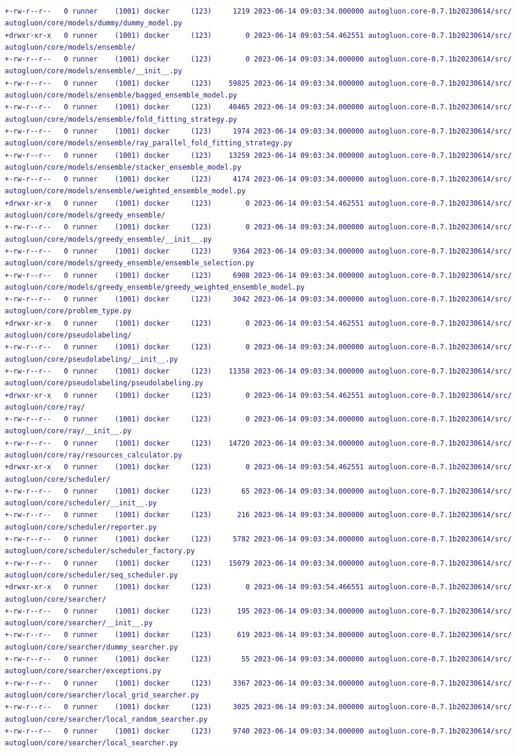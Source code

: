 ```diff
+-rw-r--r--   0 runner    (1001) docker     (123)     1219 2023-06-14 09:03:34.000000 autogluon.core-0.7.1b20230614/src/autogluon/core/models/dummy/dummy_model.py
+drwxr-xr-x   0 runner    (1001) docker     (123)        0 2023-06-14 09:03:54.462551 autogluon.core-0.7.1b20230614/src/autogluon/core/models/ensemble/
+-rw-r--r--   0 runner    (1001) docker     (123)        0 2023-06-14 09:03:34.000000 autogluon.core-0.7.1b20230614/src/autogluon/core/models/ensemble/__init__.py
+-rw-r--r--   0 runner    (1001) docker     (123)    59825 2023-06-14 09:03:34.000000 autogluon.core-0.7.1b20230614/src/autogluon/core/models/ensemble/bagged_ensemble_model.py
+-rw-r--r--   0 runner    (1001) docker     (123)    40465 2023-06-14 09:03:34.000000 autogluon.core-0.7.1b20230614/src/autogluon/core/models/ensemble/fold_fitting_strategy.py
+-rw-r--r--   0 runner    (1001) docker     (123)     1974 2023-06-14 09:03:34.000000 autogluon.core-0.7.1b20230614/src/autogluon/core/models/ensemble/ray_parallel_fold_fitting_strategy.py
+-rw-r--r--   0 runner    (1001) docker     (123)    13259 2023-06-14 09:03:34.000000 autogluon.core-0.7.1b20230614/src/autogluon/core/models/ensemble/stacker_ensemble_model.py
+-rw-r--r--   0 runner    (1001) docker     (123)     4174 2023-06-14 09:03:34.000000 autogluon.core-0.7.1b20230614/src/autogluon/core/models/ensemble/weighted_ensemble_model.py
+drwxr-xr-x   0 runner    (1001) docker     (123)        0 2023-06-14 09:03:54.462551 autogluon.core-0.7.1b20230614/src/autogluon/core/models/greedy_ensemble/
+-rw-r--r--   0 runner    (1001) docker     (123)        0 2023-06-14 09:03:34.000000 autogluon.core-0.7.1b20230614/src/autogluon/core/models/greedy_ensemble/__init__.py
+-rw-r--r--   0 runner    (1001) docker     (123)     9364 2023-06-14 09:03:34.000000 autogluon.core-0.7.1b20230614/src/autogluon/core/models/greedy_ensemble/ensemble_selection.py
+-rw-r--r--   0 runner    (1001) docker     (123)     6908 2023-06-14 09:03:34.000000 autogluon.core-0.7.1b20230614/src/autogluon/core/models/greedy_ensemble/greedy_weighted_ensemble_model.py
+-rw-r--r--   0 runner    (1001) docker     (123)     3042 2023-06-14 09:03:34.000000 autogluon.core-0.7.1b20230614/src/autogluon/core/problem_type.py
+drwxr-xr-x   0 runner    (1001) docker     (123)        0 2023-06-14 09:03:54.462551 autogluon.core-0.7.1b20230614/src/autogluon/core/pseudolabeling/
+-rw-r--r--   0 runner    (1001) docker     (123)        0 2023-06-14 09:03:34.000000 autogluon.core-0.7.1b20230614/src/autogluon/core/pseudolabeling/__init__.py
+-rw-r--r--   0 runner    (1001) docker     (123)    11358 2023-06-14 09:03:34.000000 autogluon.core-0.7.1b20230614/src/autogluon/core/pseudolabeling/pseudolabeling.py
+drwxr-xr-x   0 runner    (1001) docker     (123)        0 2023-06-14 09:03:54.462551 autogluon.core-0.7.1b20230614/src/autogluon/core/ray/
+-rw-r--r--   0 runner    (1001) docker     (123)        0 2023-06-14 09:03:34.000000 autogluon.core-0.7.1b20230614/src/autogluon/core/ray/__init__.py
+-rw-r--r--   0 runner    (1001) docker     (123)    14720 2023-06-14 09:03:34.000000 autogluon.core-0.7.1b20230614/src/autogluon/core/ray/resources_calculator.py
+drwxr-xr-x   0 runner    (1001) docker     (123)        0 2023-06-14 09:03:54.462551 autogluon.core-0.7.1b20230614/src/autogluon/core/scheduler/
+-rw-r--r--   0 runner    (1001) docker     (123)       65 2023-06-14 09:03:34.000000 autogluon.core-0.7.1b20230614/src/autogluon/core/scheduler/__init__.py
+-rw-r--r--   0 runner    (1001) docker     (123)      216 2023-06-14 09:03:34.000000 autogluon.core-0.7.1b20230614/src/autogluon/core/scheduler/reporter.py
+-rw-r--r--   0 runner    (1001) docker     (123)     5782 2023-06-14 09:03:34.000000 autogluon.core-0.7.1b20230614/src/autogluon/core/scheduler/scheduler_factory.py
+-rw-r--r--   0 runner    (1001) docker     (123)    15079 2023-06-14 09:03:34.000000 autogluon.core-0.7.1b20230614/src/autogluon/core/scheduler/seq_scheduler.py
+drwxr-xr-x   0 runner    (1001) docker     (123)        0 2023-06-14 09:03:54.466551 autogluon.core-0.7.1b20230614/src/autogluon/core/searcher/
+-rw-r--r--   0 runner    (1001) docker     (123)      195 2023-06-14 09:03:34.000000 autogluon.core-0.7.1b20230614/src/autogluon/core/searcher/__init__.py
+-rw-r--r--   0 runner    (1001) docker     (123)      619 2023-06-14 09:03:34.000000 autogluon.core-0.7.1b20230614/src/autogluon/core/searcher/dummy_searcher.py
+-rw-r--r--   0 runner    (1001) docker     (123)       55 2023-06-14 09:03:34.000000 autogluon.core-0.7.1b20230614/src/autogluon/core/searcher/exceptions.py
+-rw-r--r--   0 runner    (1001) docker     (123)     3367 2023-06-14 09:03:34.000000 autogluon.core-0.7.1b20230614/src/autogluon/core/searcher/local_grid_searcher.py
+-rw-r--r--   0 runner    (1001) docker     (123)     3025 2023-06-14 09:03:34.000000 autogluon.core-0.7.1b20230614/src/autogluon/core/searcher/local_random_searcher.py
+-rw-r--r--   0 runner    (1001) docker     (123)     9740 2023-06-14 09:03:34.000000 autogluon.core-0.7.1b20230614/src/autogluon/core/searcher/local_searcher.py
```